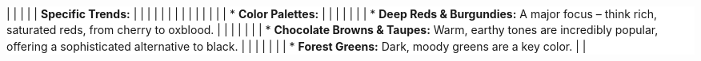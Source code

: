 |                                              |                                                               |                                                                                                                                                                                                                                                                                                                                                                                                                                                              |                 | **Specific Trends:**                                                                                                                                                                                                                                                                                                                            |                      |
|                                              |                                                               |                                                                                                                                                                                                                                                                                                                                                                                                                                                              |                 |                                                                                                                                                                                                                                                                                                                                                 |                      |
|                                              |                                                               |                                                                                                                                                                                                                                                                                                                                                                                                                                                              |                 | * **Color Palettes:**                                                                                                                                                                                                                                                                                                                           |                      |
|                                              |                                                               |                                                                                                                                                                                                                                                                                                                                                                                                                                                              |                 |     * **Deep Reds & Burgundies:**  A major focus – think rich, saturated reds, from cherry to oxblood.                                                                                                                                                                                                                                          |                      |
|                                              |                                                               |                                                                                                                                                                                                                                                                                                                                                                                                                                                              |                 |     * **Chocolate Browns & Taupes:**  Warm, earthy tones are incredibly popular, offering a sophisticated alternative to black.                                                                                                                                                                                                                 |                      |
|                                              |                                                               |                                                                                                                                                                                                                                                                                                                                                                                                                                                              |                 |     * **Forest Greens:**  Dark, moody greens are a key color.                                                                                                                                                                                                                                                                                   |                      |